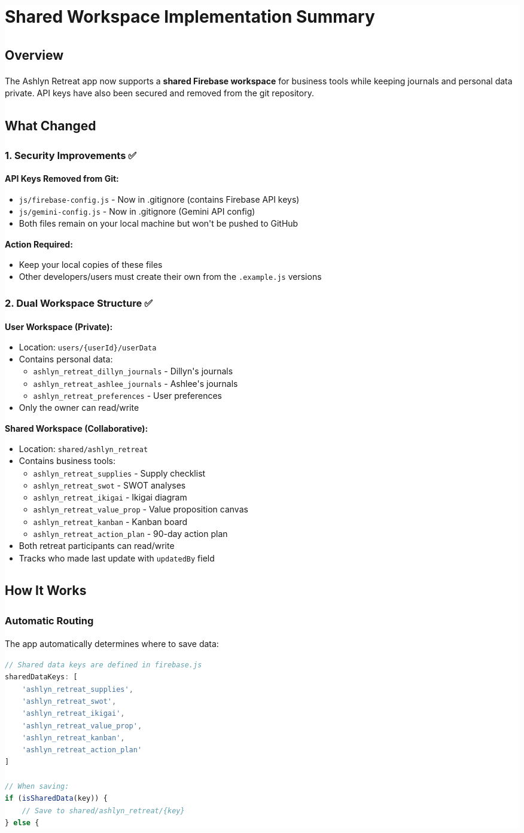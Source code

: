 # Shared Workspace Implementation Summary

## Overview
The Ashlyn Retreat app now supports a **shared Firebase workspace** for business tools while keeping journals and personal data private. API keys have also been secured and removed from the git repository.

## What Changed

### 1. Security Improvements ✅

**API Keys Removed from Git:**
- `js/firebase-config.js` - Now in .gitignore (contains Firebase API keys)
- `js/gemini-config.js` - Now in .gitignore (Gemini API config)
- Both files remain on your local machine but won't be pushed to GitHub

**Action Required:**
- Keep your local copies of these files
- Other developers/users must create their own from the `.example.js` versions

### 2. Dual Workspace Structure ✅

**User Workspace (Private):**
- Location: `users/{userId}/userData`
- Contains personal data:
  - `ashlyn_retreat_dillyn_journals` - Dillyn's journals
  - `ashlyn_retreat_ashlee_journals` - Ashlee's journals
  - `ashlyn_retreat_preferences` - User preferences
- Only the owner can read/write

**Shared Workspace (Collaborative):**
- Location: `shared/ashlyn_retreat`
- Contains business tools:
  - `ashlyn_retreat_supplies` - Supply checklist
  - `ashlyn_retreat_swot` - SWOT analyses
  - `ashlyn_retreat_ikigai` - Ikigai diagram
  - `ashlyn_retreat_value_prop` - Value proposition canvas
  - `ashlyn_retreat_kanban` - Kanban board
  - `ashlyn_retreat_action_plan` - 90-day action plan
- Both retreat participants can read/write
- Tracks who made last update with `updatedBy` field

## How It Works

### Automatic Routing
The app automatically determines where to save data:
```javascript
// Shared data keys are defined in firebase.js
sharedDataKeys: [
    'ashlyn_retreat_supplies',
    'ashlyn_retreat_swot',
    'ashlyn_retreat_ikigai',
    'ashlyn_retreat_value_prop',
    'ashlyn_retreat_kanban',
    'ashlyn_retreat_action_plan'
]

// When saving:
if (isSharedData(key)) {
    // Save to shared/ashlyn_retreat/{key}
} else {
```